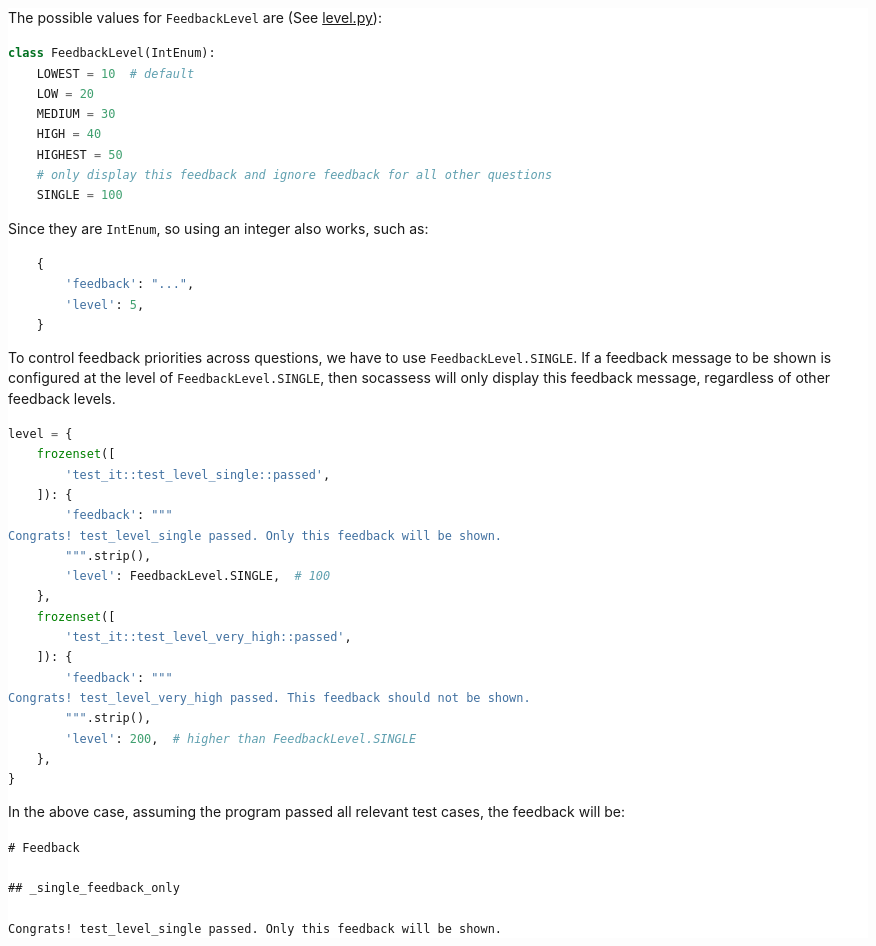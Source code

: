 The possible values for `FeedbackLevel` are (See
[level.py](<https://github.com/h365chen/socassess/blob/main/src/socassess/level.py>)):

```python
class FeedbackLevel(IntEnum):
    LOWEST = 10  # default
    LOW = 20
    MEDIUM = 30
    HIGH = 40
    HIGHEST = 50
    # only display this feedback and ignore feedback for all other questions
    SINGLE = 100
```

Since they are `IntEnum`, so using an integer also works, such as:

```python
    {
        'feedback': "...",
        'level': 5,
    }
```

To control feedback priorities across questions, we have to use
`FeedbackLevel.SINGLE`. If a feedback message to be shown is configured at the
level of `FeedbackLevel.SINGLE`, then socassess will only display this feedback
message, regardless of other feedback levels.

```python
level = {
    frozenset([
        'test_it::test_level_single::passed',
    ]): {
        'feedback': """
Congrats! test_level_single passed. Only this feedback will be shown.
        """.strip(),
        'level': FeedbackLevel.SINGLE,  # 100
    },
    frozenset([
        'test_it::test_level_very_high::passed',
    ]): {
        'feedback': """
Congrats! test_level_very_high passed. This feedback should not be shown.
        """.strip(),
        'level': 200,  # higher than FeedbackLevel.SINGLE
    },
}
```

In the above case, assuming the program passed all relevant test cases, the
feedback will be:

```
# Feedback

## _single_feedback_only

Congrats! test_level_single passed. Only this feedback will be shown.

```
